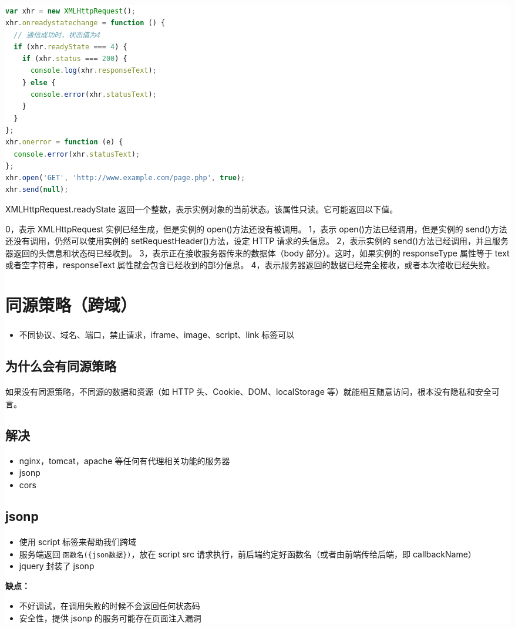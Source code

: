 ```jsx
var xhr = new XMLHttpRequest();
xhr.onreadystatechange = function () {
  // 通信成功时，状态值为4
  if (xhr.readyState === 4) {
    if (xhr.status === 200) {
      console.log(xhr.responseText);
    } else {
      console.error(xhr.statusText);
    }
  }
};
xhr.onerror = function (e) {
  console.error(xhr.statusText);
};
xhr.open('GET', 'http://www.example.com/page.php', true);
xhr.send(null);
```

XMLHttpRequest.readyState 返回一个整数，表示实例对象的当前状态。该属性只读。它可能返回以下值。

0，表示 XMLHttpRequest 实例已经生成，但是实例的 open()方法还没有被调用。
1，表示 open()方法已经调用，但是实例的 send()方法还没有调用，仍然可以使用实例的 setRequestHeader()方法，设定 HTTP 请求的头信息。
2，表示实例的 send()方法已经调用，并且服务器返回的头信息和状态码已经收到。
3，表示正在接收服务器传来的数据体（body 部分）。这时，如果实例的 responseType 属性等于 text 或者空字符串，responseText 属性就会包含已经收到的部分信息。
4，表示服务器返回的数据已经完全接收，或者本次接收已经失败。

# 同源策略（跨域）

- 不同协议、域名、端口，禁止请求，iframe、image、script、link 标签可以

## 为什么会有同源策略

如果没有同源策略，不同源的数据和资源（如 HTTP 头、Cookie、DOM、localStorage 等）就能相互随意访问，根本没有隐私和安全可言。

## 解决

- nginx，tomcat，apache 等任何有代理相关功能的服务器
- jsonp
- cors

## jsonp

- 使用 script 标签来帮助我们跨域
- 服务端返回 `函数名({json数据})`，放在 script src 请求执行，前后端约定好函数名（或者由前端传给后端，即 callbackName）
- jquery 封装了 jsonp

**缺点：**

- 不好调试，在调用失败的时候不会返回任何状态码
- 安全性，提供 jsonp 的服务可能存在页面注入漏洞
